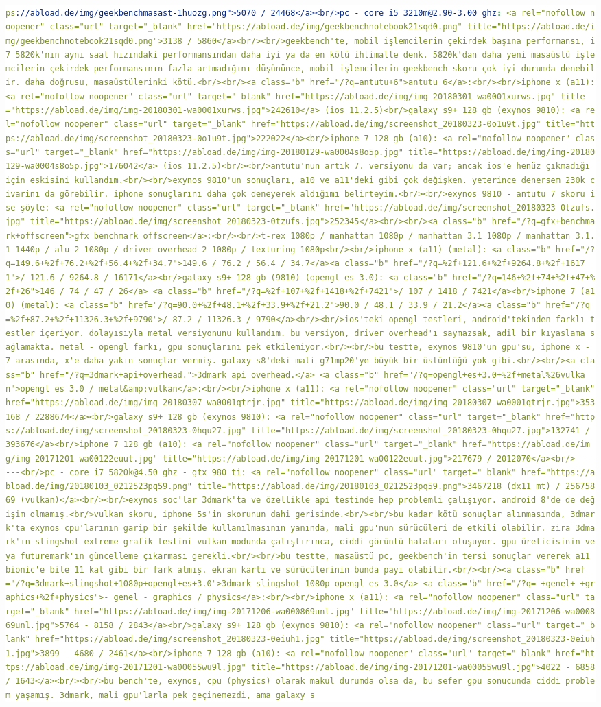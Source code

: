 ```yaml
ps://abload.de/img/geekbenchmasast-1huozg.png">5070 / 24468</a><br/>pc - core i5 3210m@2.90-3.00 ghz: <a rel="nofollow noopener" class="url" target="_blank" href="https://abload.de/img/geekbenchnotebook21sqd0.png" title="https://abload.de/img/geekbenchnotebook21sqd0.png">3138 / 5860</a><br/><br/>geekbench'te, mobil işlemcilerin çekirdek başına performansı, i7 5820k'nın aynı saat hızındaki performansından daha iyi ya da en kötü ihtimalle denk. 5820k'dan daha yeni masaüstü işlemcilerin çekirdek performansının fazla artmadığını düşününce, mobil işlemcilerin geekbench skoru çok iyi durumda denebilir. daha doğrusu, masaüstülerinki kötü.<br/><br/><a class="b" href="/?q=antutu+6">antutu 6</a>:<br/><br/>iphone x (a11): <a rel="nofollow noopener" class="url" target="_blank" href="https://abload.de/img/img-20180301-wa0001xurws.jpg" title="https://abload.de/img/img-20180301-wa0001xurws.jpg">242610</a> (ios 11.2.5)<br/>galaxy s9+ 128 gb (exynos 9810): <a rel="nofollow noopener" class="url" target="_blank" href="https://abload.de/img/screenshot_20180323-0o1u9t.jpg" title="https://abload.de/img/screenshot_20180323-0o1u9t.jpg">222022</a><br/>iphone 7 128 gb (a10): <a rel="nofollow noopener" class="url" target="_blank" href="https://abload.de/img/img-20180129-wa0004s8o5p.jpg" title="https://abload.de/img/img-20180129-wa0004s8o5p.jpg">176042</a> (ios 11.2.5)<br/><br/>antutu'nun artık 7. versiyonu da var; ancak ios'e henüz çıkmadığı için eskisini kullandım.<br/><br/>exynos 9810'un sonuçları, a10 ve a11'deki gibi çok değişken. yeterince denersem 230k civarinı da görebilir. iphone sonuçlarını daha çok deneyerek aldığımı belirteyim.<br/><br/>exynos 9810 - antutu 7 skoru ise şöyle: <a rel="nofollow noopener" class="url" target="_blank" href="https://abload.de/img/screenshot_20180323-0tzufs.jpg" title="https://abload.de/img/screenshot_20180323-0tzufs.jpg">252345</a><br/><br/><a class="b" href="/?q=gfx+benchmark+offscreen">gfx benchmark offscreen</a>:<br/><br/>t-rex 1080p / manhattan 1080p / manhattan 3.1 1080p / manhattan 3.1.1 1440p / alu 2 1080p / driver overhead 2 1080p / texturing 1080p<br/><br/>iphone x (a11) (metal): <a class="b" href="/?q=149.6+%2f+76.2+%2f+56.4+%2f+34.7">149.6 / 76.2 / 56.4 / 34.7</a><a class="b" href="/?q=%2f+121.6+%2f+9264.8+%2f+16171">/ 121.6 / 9264.8 / 16171</a><br/>galaxy s9+ 128 gb (9810) (opengl es 3.0): <a class="b" href="/?q=146+%2f+74+%2f+47+%2f+26">146 / 74 / 47 / 26</a> <a class="b" href="/?q=%2f+107+%2f+1418+%2f+7421">/ 107 / 1418 / 7421</a><br/>iphone 7 (a10) (metal): <a class="b" href="/?q=90.0+%2f+48.1+%2f+33.9+%2f+21.2">90.0 / 48.1 / 33.9 / 21.2</a><a class="b" href="/?q=%2f+87.2+%2f+11326.3+%2f+9790">/ 87.2 / 11326.3 / 9790</a><br/><br/>ios'teki opengl testleri, android'tekinden farklı testler içeriyor. dolayısıyla metal versiyonunu kullandım. bu versiyon, driver overhead'ı saymazsak, adil bir kıyaslama sağlamakta. metal - opengl farkı, gpu sonuçlarını pek etkilemiyor.<br/><br/>bu testte, exynos 9810'un gpu'su, iphone x - 7 arasında, x'e daha yakın sonuçlar vermiş. galaxy s8'deki mali g71mp20'ye büyük bir üstünlüğü yok gibi.<br/><br/><a class="b" href="/?q=3dmark+api+overhead.">3dmark api overhead.</a> <a class="b" href="/?q=opengl+es+3.0+%2f+metal%26vulkan">opengl es 3.0 / metal&amp;vulkan</a>:<br/><br/>iphone x (a11): <a rel="nofollow noopener" class="url" target="_blank" href="https://abload.de/img/img-20180307-wa0001qtrjr.jpg" title="https://abload.de/img/img-20180307-wa0001qtrjr.jpg">353168 / 2288674</a><br/>galaxy s9+ 128 gb (exynos 9810): <a rel="nofollow noopener" class="url" target="_blank" href="https://abload.de/img/screenshot_20180323-0hqu27.jpg" title="https://abload.de/img/screenshot_20180323-0hqu27.jpg">132741 / 393676</a><br/>iphone 7 128 gb (a10): <a rel="nofollow noopener" class="url" target="_blank" href="https://abload.de/img/img-20171201-wa00122euut.jpg" title="https://abload.de/img/img-20171201-wa00122euut.jpg">217679 / 2012070</a><br/>-------<br/>pc - core i7 5820k@4.50 ghz - gtx 980 ti: <a rel="nofollow noopener" class="url" target="_blank" href="https://abload.de/img/20180103_0212523pq59.png" title="https://abload.de/img/20180103_0212523pq59.png">3467218 (dx11 mt) / 25675869 (vulkan)</a><br/><br/>exynos soc'lar 3dmark'ta ve özellikle api testinde hep problemli çalışıyor. android 8'de de değişim olmamış.<br/>vulkan skoru, iphone 5s'in skorunun dahi gerisinde.<br/><br/>bu kadar kötü sonuçlar alınmasında, 3dmark'ta exynos cpu'larının garip bir şekilde kullanılmasının yanında, mali gpu'nun sürücüleri de etkili olabilir. zira 3dmark'ın slingshot extreme grafik testini vulkan modunda çalıştırınca, ciddi görüntü hataları oluşuyor. gpu üreticisinin veya futuremark'ın güncelleme çıkarması gerekli.<br/><br/>bu testte, masaüstü pc, geekbench'in tersi sonuçlar vererek a11 bionic'e bile 11 kat gibi bir fark atmış. ekran kartı ve sürücülerinin bunda payı olabilir.<br/><br/><a class="b" href="/?q=3dmark+slingshot+1080p+opengl+es+3.0">3dmark slingshot 1080p opengl es 3.0</a> <a class="b" href="/?q=-+genel+-+graphics+%2f+physics">- genel - graphics / physics</a>:<br/><br/>iphone x (a11): <a rel="nofollow noopener" class="url" target="_blank" href="https://abload.de/img/img-20171206-wa000869unl.jpg" title="https://abload.de/img/img-20171206-wa000869unl.jpg">5764 - 8158 / 2843</a><br/>galaxy s9+ 128 gb (exynos 9810): <a rel="nofollow noopener" class="url" target="_blank" href="https://abload.de/img/screenshot_20180323-0eiuh1.jpg" title="https://abload.de/img/screenshot_20180323-0eiuh1.jpg">3899 - 4680 / 2461</a><br/>iphone 7 128 gb (a10): <a rel="nofollow noopener" class="url" target="_blank" href="https://abload.de/img/img-20171201-wa00055wu9l.jpg" title="https://abload.de/img/img-20171201-wa00055wu9l.jpg">4022 - 6858 / 1643</a><br/><br/>bu bench'te, exynos, cpu (physics) olarak makul durumda olsa da, bu sefer gpu sonucunda ciddi problem yaşamış. 3dmark, mali gpu'larla pek geçinemezdi, ama galaxy s
```